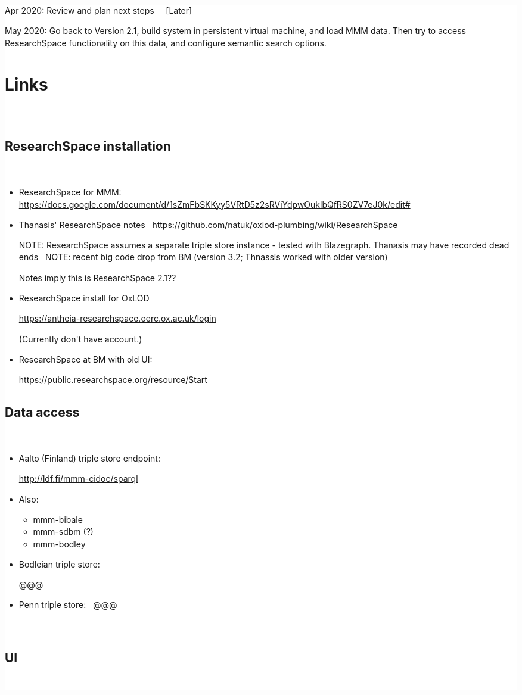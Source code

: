 Apr 2020: Review and plan next steps
   
[Later]

May 2020: Go back to Version 2.1, build system in persistent virtual machine, and load MMM data.  Then try to access ResearchSpace functionality on this data, and configure semantic search options.
 
# Links
 
## ResearchSpace installation
 
- ResearchSpace for MMM:
 
    https://docs.google.com/document/d/1sZmFbSKKyy5VRtD5z2sRViYdpwOuklbQfRS0ZV7eJ0k/edit#

- Thanasis' ResearchSpace notes
 
    https://github.com/natuk/oxlod-plumbing/wiki/ResearchSpace

    NOTE: ResearchSpace assumes a separate triple store instance - tested with Blazegraph.  Thanasis may have recorded dead ends
 
    NOTE: recent big code drop from BM (version 3.2; Thnassis worked with older version)

    Notes imply this is ResearchSpace 2.1??
 
- ResearchSpace install for OxLOD

    https://antheia-researchspace.oerc.ox.ac.uk/login

    (Currently don't have account.)

- ResearchSpace at BM with old UI:

    https://public.researchspace.org/resource/Start


## Data access
 
- Aalto (Finland) triple store endpoint:

    http://ldf.fi/mmm-cidoc/sparql
 
- Also:
    - mmm-bibale
    - mmm-sdbm (?)
    - mmm-bodley
 
- Bodleian triple store:

    @@@ 

- Penn triple store:
 
    @@@ 

 
## UI
 